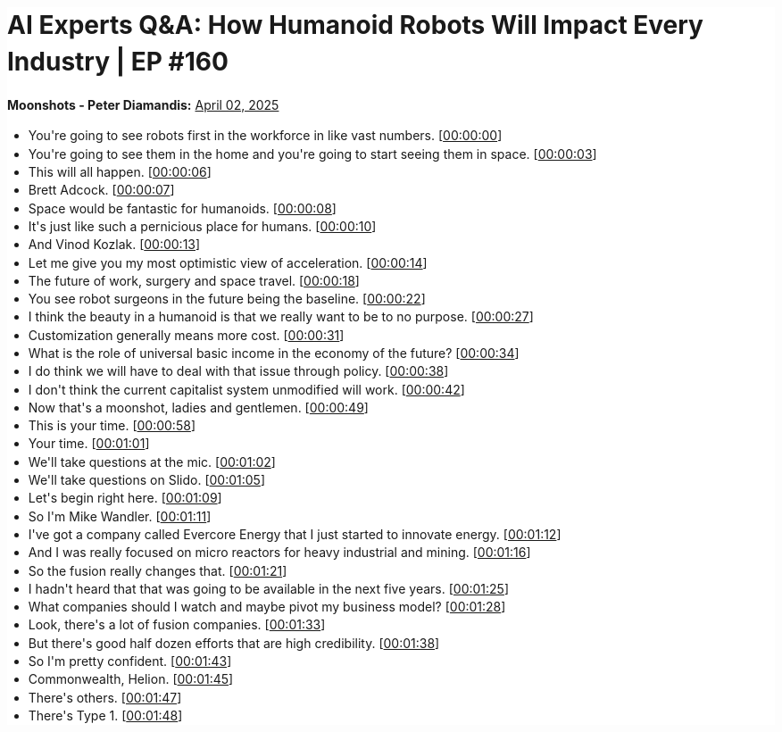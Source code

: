 
# AI Experts Q&A: How Humanoid Robots Will Impact Every Industry | EP #160
**Moonshots - Peter Diamandis:** [April 02, 2025](https://www.youtube.com/watch?v=-YWWXwTCnVw)
*  You're going to see robots first in the workforce in like vast numbers. [[00:00:00](https://www.youtube.com/watch?v=-YWWXwTCnVw&t=0.0s)]
*  You're going to see them in the home and you're going to start seeing them in space. [[00:00:03](https://www.youtube.com/watch?v=-YWWXwTCnVw&t=3.36s)]
*  This will all happen. [[00:00:06](https://www.youtube.com/watch?v=-YWWXwTCnVw&t=6.08s)]
*  Brett Adcock. [[00:00:07](https://www.youtube.com/watch?v=-YWWXwTCnVw&t=7.08s)]
*  Space would be fantastic for humanoids. [[00:00:08](https://www.youtube.com/watch?v=-YWWXwTCnVw&t=8.08s)]
*  It's just like such a pernicious place for humans. [[00:00:10](https://www.youtube.com/watch?v=-YWWXwTCnVw&t=10.56s)]
*  And Vinod Kozlak. [[00:00:13](https://www.youtube.com/watch?v=-YWWXwTCnVw&t=13.280000000000001s)]
*  Let me give you my most optimistic view of acceleration. [[00:00:14](https://www.youtube.com/watch?v=-YWWXwTCnVw&t=14.280000000000001s)]
*  The future of work, surgery and space travel. [[00:00:18](https://www.youtube.com/watch?v=-YWWXwTCnVw&t=18.12s)]
*  You see robot surgeons in the future being the baseline. [[00:00:22](https://www.youtube.com/watch?v=-YWWXwTCnVw&t=22.92s)]
*  I think the beauty in a humanoid is that we really want to be to no purpose. [[00:00:27](https://www.youtube.com/watch?v=-YWWXwTCnVw&t=27.48s)]
*  Customization generally means more cost. [[00:00:31](https://www.youtube.com/watch?v=-YWWXwTCnVw&t=31.32s)]
*  What is the role of universal basic income in the economy of the future? [[00:00:34](https://www.youtube.com/watch?v=-YWWXwTCnVw&t=34.6s)]
*  I do think we will have to deal with that issue through policy. [[00:00:38](https://www.youtube.com/watch?v=-YWWXwTCnVw&t=38.24s)]
*  I don't think the current capitalist system unmodified will work. [[00:00:42](https://www.youtube.com/watch?v=-YWWXwTCnVw&t=42.64s)]
*  Now that's a moonshot, ladies and gentlemen. [[00:00:49](https://www.youtube.com/watch?v=-YWWXwTCnVw&t=49.44s)]
*  This is your time. [[00:00:58](https://www.youtube.com/watch?v=-YWWXwTCnVw&t=58.48s)]
*  Your time. [[00:01:01](https://www.youtube.com/watch?v=-YWWXwTCnVw&t=61.48s)]
*  We'll take questions at the mic. [[00:01:02](https://www.youtube.com/watch?v=-YWWXwTCnVw&t=62.48s)]
*  We'll take questions on Slido. [[00:01:05](https://www.youtube.com/watch?v=-YWWXwTCnVw&t=65.47999999999999s)]
*  Let's begin right here. [[00:01:09](https://www.youtube.com/watch?v=-YWWXwTCnVw&t=69.47999999999999s)]
*  So I'm Mike Wandler. [[00:01:11](https://www.youtube.com/watch?v=-YWWXwTCnVw&t=71.47999999999999s)]
*  I've got a company called Evercore Energy that I just started to innovate energy. [[00:01:12](https://www.youtube.com/watch?v=-YWWXwTCnVw&t=72.47999999999999s)]
*  And I was really focused on micro reactors for heavy industrial and mining. [[00:01:16](https://www.youtube.com/watch?v=-YWWXwTCnVw&t=76.47999999999999s)]
*  So the fusion really changes that. [[00:01:21](https://www.youtube.com/watch?v=-YWWXwTCnVw&t=81.47999999999999s)]
*  I hadn't heard that that was going to be available in the next five years. [[00:01:25](https://www.youtube.com/watch?v=-YWWXwTCnVw&t=85.48s)]
*  What companies should I watch and maybe pivot my business model? [[00:01:28](https://www.youtube.com/watch?v=-YWWXwTCnVw&t=88.48s)]
*  Look, there's a lot of fusion companies. [[00:01:33](https://www.youtube.com/watch?v=-YWWXwTCnVw&t=93.48s)]
*  But there's good half dozen efforts that are high credibility. [[00:01:38](https://www.youtube.com/watch?v=-YWWXwTCnVw&t=98.48s)]
*  So I'm pretty confident. [[00:01:43](https://www.youtube.com/watch?v=-YWWXwTCnVw&t=103.48s)]
*  Commonwealth, Helion. [[00:01:45](https://www.youtube.com/watch?v=-YWWXwTCnVw&t=105.48s)]
*  There's others. [[00:01:47](https://www.youtube.com/watch?v=-YWWXwTCnVw&t=107.48s)]
*  There's Type 1. [[00:01:48](https://www.youtube.com/watch?v=-YWWXwTCnVw&t=108.48s)]